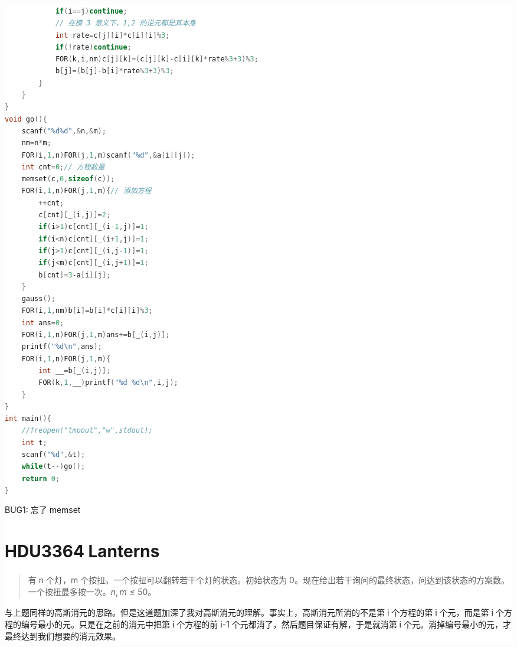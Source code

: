 ```cpp
            if(i==j)continue;
            // 在模 3 意义下，1,2 的逆元都是其本身
            int rate=c[j][i]*c[i][i]%3;
            if(!rate)continue;
            FOR(k,i,nm)c[j][k]=(c[j][k]-c[i][k]*rate%3+3)%3;
            b[j]=(b[j]-b[i]*rate%3+3)%3;
        }
    }
}
void go(){
    scanf("%d%d",&n,&m);
    nm=n*m;
    FOR(i,1,n)FOR(j,1,m)scanf("%d",&a[i][j]);
    int cnt=0;// 方程数量
    memset(c,0,sizeof(c));
    FOR(i,1,n)FOR(j,1,m){// 添加方程
        ++cnt;
        c[cnt][_(i,j)]=2;
        if(i>1)c[cnt][_(i-1,j)]=1;
        if(i<n)c[cnt][_(i+1,j)]=1;
        if(j>1)c[cnt][_(i,j-1)]=1;
        if(j<m)c[cnt][_(i,j+1)]=1;
        b[cnt]=3-a[i][j];
    }
    gauss();
    FOR(i,1,nm)b[i]=b[i]*c[i][i]%3;
    int ans=0;
    FOR(i,1,n)FOR(j,1,m)ans+=b[_(i,j)];
    printf("%d\n",ans);
    FOR(i,1,n)FOR(j,1,m){
        int __=b[_(i,j)];
        FOR(k,1,__)printf("%d %d\n",i,j);
    }
}
int main(){
    //freopen("tmpout","w",stdout);
    int t;
    scanf("%d",&t);
    while(t--)go();
    return 0;
}
```

BUG1: 忘了 memset

# HDU3364 Lanterns

> 有 n 个灯，m 个按扭。一个按扭可以翻转若干个灯的状态。初始状态为 0。现在给出若干询问的最终状态，问达到该状态的方案数。一个按扭最多按一次。$n,m\le 50$。

与上题同样的高斯消元的思路。但是这道题加深了我对高斯消元的理解。事实上，高斯消元所消的不是第 i 个方程的第 i 个元，而是第 i 个方程的编号最小的元。只是在之前的消元中把第 i 个方程的前 i-1 个元都消了，然后题目保证有解，于是就消第 i 个元。消掉编号最小的元，才最终达到我们想要的消元效果。
